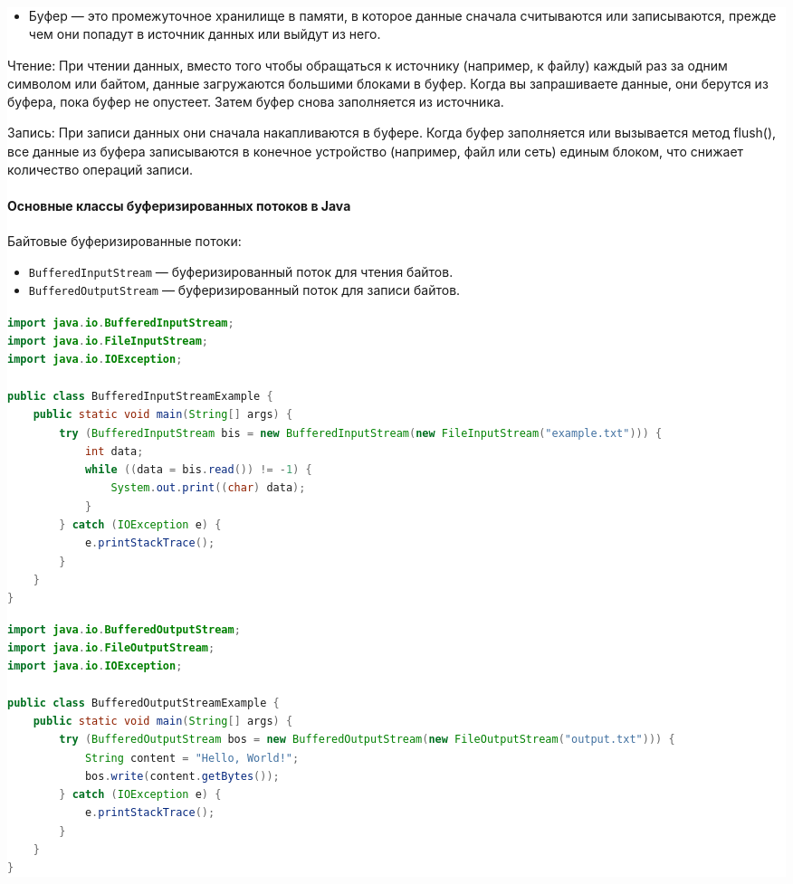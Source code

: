 + Буфер — это промежуточное хранилище в памяти, в которое данные сначала считываются или записываются, прежде чем они
  попадут в источник данных или выйдут из него.

Чтение: При чтении данных, вместо того чтобы обращаться к источнику (например, к файлу) каждый раз за одним символом или
байтом, данные загружаются большими блоками в буфер. Когда вы запрашиваете данные, они берутся из буфера, пока буфер не
опустеет. Затем буфер снова заполняется из источника.

Запись: При записи данных они сначала накапливаются в буфере. Когда буфер заполняется или вызывается метод flush(), все
данные из буфера записываются в конечное устройство (например, файл или сеть) единым блоком, что снижает количество
операций записи.

#### Основные классы буферизированных потоков в Java

Байтовые буферизированные потоки:

+ `BufferedInputStream` — буферизированный поток для чтения байтов.
+ `BufferedOutputStream` — буферизированный поток для записи байтов.

```java
import java.io.BufferedInputStream;
import java.io.FileInputStream;
import java.io.IOException;

public class BufferedInputStreamExample {
    public static void main(String[] args) {
        try (BufferedInputStream bis = new BufferedInputStream(new FileInputStream("example.txt"))) {
            int data;
            while ((data = bis.read()) != -1) {
                System.out.print((char) data);
            }
        } catch (IOException e) {
            e.printStackTrace();
        }
    }
}
```

```java
import java.io.BufferedOutputStream;
import java.io.FileOutputStream;
import java.io.IOException;

public class BufferedOutputStreamExample {
    public static void main(String[] args) {
        try (BufferedOutputStream bos = new BufferedOutputStream(new FileOutputStream("output.txt"))) {
            String content = "Hello, World!";
            bos.write(content.getBytes());
        } catch (IOException e) {
            e.printStackTrace();
        }
    }
}
```
